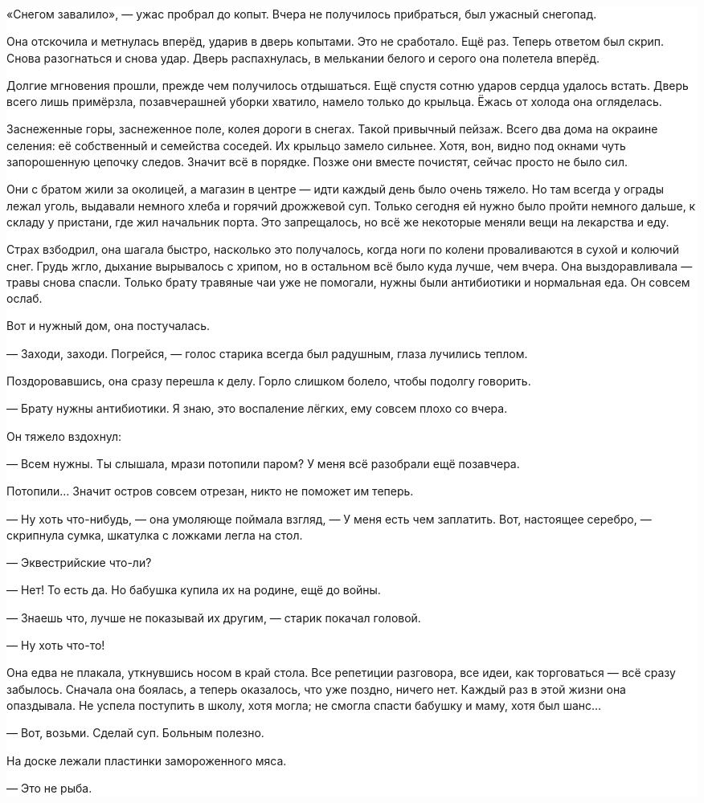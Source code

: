 «Снегом завалило», — ужас пробрал до копыт. Вчера не получилось прибраться, был ужасный снегопад.

Она отскочила и метнулась вперёд, ударив в дверь копытами. Это не сработало. Ещё раз. Теперь ответом был скрип. Снова разогнаться и снова удар. Дверь распахнулась, в мелькании белого и серого она полетела вперёд.

Долгие мгновения прошли, прежде чем получилось отдышаться. Ещё спустя сотню ударов сердца удалось встать. Дверь всего лишь примёрзла, позавчерашней уборки хватило, намело только до крыльца. Ёжась от холода она огляделась.

Заснеженные горы, заснеженное поле, колея дороги в снегах. Такой привычный пейзаж. Всего два дома на окраине селения: её собственный и семейства соседей. Их крыльцо замело сильнее. Хотя, вон, видно под окнами чуть запорошенную цепочку следов. Значит всё в порядке. Позже они вместе почистят, сейчас просто не было сил.

Они с братом жили за околицей, а магазин в центре — идти каждый день было очень тяжело. Но там всегда у ограды лежал уголь, выдавали немного хлеба и горячий дрожжевой суп. Только сегодня ей нужно было пройти немного дальше, к складу у пристани, где жил начальник порта. Это запрещалось, но всё же некоторые меняли вещи на лекарства и еду.

Страх взбодрил, она шагала быстро, насколько это получалось, когда ноги по колени проваливаются в сухой и колючий снег. Грудь жгло, дыхание вырывалось с хрипом, но в остальном всё было куда лучше, чем вчера. Она выздоравливала — травы снова спасли. Только брату травяные чаи уже не помогали, нужны были антибиотики и нормальная еда. Он совсем ослаб.

Вот и нужный дом, она постучалась.

— Заходи, заходи. Погрейся, — голос старика всегда был радушным, глаза лучились теплом.

Поздоровавшись, она сразу перешла к делу. Горло слишком болело, чтобы подолгу говорить.

— Брату нужны антибиотики. Я знаю, это воспаление лёгких, ему совсем плохо со вчера.

Он тяжело вздохнул:

— Всем нужны. Ты слышала, мрази потопили паром? У меня всё разобрали ещё позавчера.

Потопили… Значит остров совсем отрезан, никто не поможет им теперь.

— Ну хоть что-нибудь, — она умоляюще поймала взгляд, — У меня есть чем заплатить. Вот, настоящее серебро, — скрипнула сумка, шкатулка с ложками легла на стол.

— Эквестрийские что-ли?

— Нет! То есть да. Но бабушка купила их на родине, ещё до войны.

— Знаешь что, лучше не показывай их другим, — старик покачал головой.

— Ну хоть что-то!

Она едва не плакала, уткнувшись носом в край стола. Все репетиции разговора, все идеи, как торговаться — всё сразу забылось. Сначала она боялась, а теперь оказалось, что уже поздно, ничего нет. Каждый раз в этой жизни она опаздывала. Не успела поступить в школу, хотя могла; не смогла спасти бабушку и маму, хотя был шанс…

— Вот, возьми. Сделай суп. Больным полезно.

На доске лежали пластинки замороженного мяса.

— Это не рыба.
